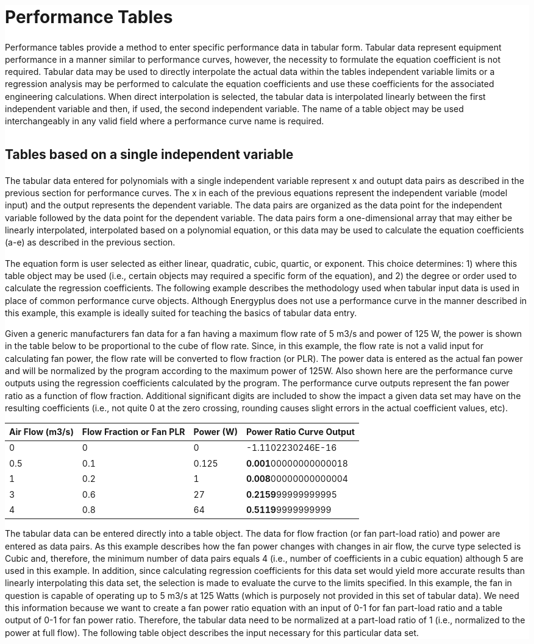 # Performance Tables

Performance tables provide a method to enter specific performance data in tabular form. Tabular data represent equipment performance in a manner similar to performance curves, however, the necessity to formulate the equation coefficient is not required. Tabular data may be used to directly interpolate the actual data within the tables independent variable limits or a regression analysis may be performed to calculate the equation coefficients and use these coefficients for the associated engineering calculations. When direct interpolation is selected, the tabular data is interpolated linearly between the first independent variable and then, if used, the second independent variable. The name of a table object may be used interchangeably in any valid field where a performance curve name is required.

## Tables based on a single independent variable

The tabular data entered for polynomials with a single independent variable represent x and outupt data pairs as described in the previous section for performance curves.  The x in each of the previous equations represent the independent variable (model input) and the output represents the dependent variable. The data pairs are organized as the data point for the independent variable followed by the data point for the dependent variable. The data pairs form a one-dimensional array that may either be linearly interpolated, interpolated based on a polynomial equation, or this data may be used to calculate the equation coefficients (a-e) as described in the previous section.

The equation form is user selected as either linear, quadratic, cubic, quartic, or exponent. This choice determines: 1) where this table object may be used (i.e., certain objects may required a specific form of the equation), and 2) the degree or order used to calculate the regression coefficients. The following example describes the methodology used when tabular input data is used in place of common performance curve objects. Although Energyplus does not use a performance curve in the manner described in this example, this example is ideally suited for teaching the basics of tabular data entry.

Given a generic manufacturers fan data for a fan having a maximum flow rate of 5 m3/s and power of 125 W, the power is shown in the table below to be proportional to the cube of flow rate. Since, in this example, the flow rate is not a valid input for calculating fan power, the flow rate will be converted to flow fraction (or PLR). The power data is entered as the actual fan power and will be normalized by the program according to the maximum power of 125W. Also shown here are the performance curve outputs using the regression coefficients calculated by the program. The performance curve outputs represent the fan power ratio as a function of flow fraction. Additional significant digits are included to show the impact a given data set may have on the resulting coefficients (i.e., not quite 0 at the zero crossing, rounding causes slight errors in the actual coefficient values, etc).

Air Flow (m3/s)|Flow Fraction  or Fan PLR|Power (W)|Power Ratio Curve Output
---------------|-------------------------|---------|------------------------
0|0|0|-1.1102230246E-16
0.5|0.1|0.125|**0.001**00000000000018
1|0.2|1|**0.008**00000000000004
3|0.6|27|**0.2159**99999999995
4|0.8|64|**0.5119**9999999999

The tabular data can be entered directly into a table object. The data for flow fraction (or fan part-load ratio) and power are entered as data pairs. As this example describes how the fan power changes with changes in air flow, the curve type selected is Cubic and, therefore, the minimum number of data pairs equals 4 (i.e., number of coefficients in a cubic equation) although 5 are used in this example. In addition, since calculating regression coefficients for this data set would yield more accurate results than linearly interpolating this data set, the selection is made to evaluate the curve to the limits specified. In this example, the fan in question is capable of operating up to 5 m3/s at 125 Watts (which is purposely not provided in this set of tabular data). We need this information because we want to create a fan power ratio equation with an input of 0-1 for fan part-load ratio and a table output of 0-1 for fan power ratio. Therefore, the tabular data need to be normalized at a part-load ratio of 1 (i.e., normalized to the power at full flow). The following table object describes the input necessary for this particular data set.
